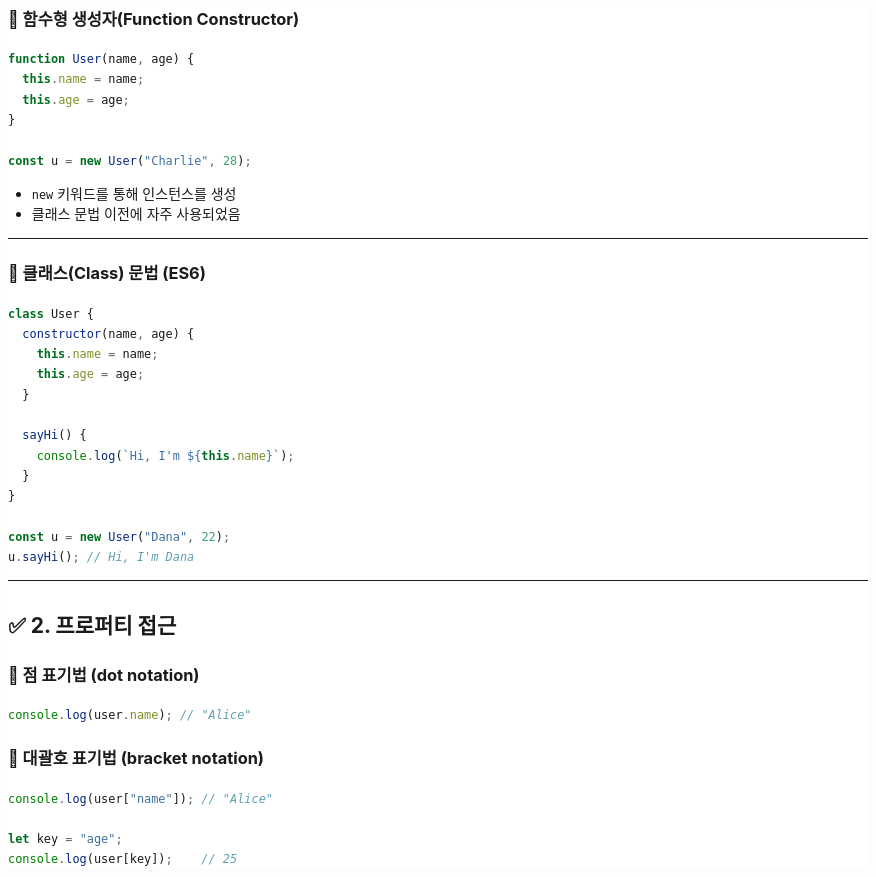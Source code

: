 
### 🔹 함수형 생성자(Function Constructor)

```js
function User(name, age) {
  this.name = name;
  this.age = age;
}

const u = new User("Charlie", 28);
```

- `new` 키워드를 통해 인스턴스를 생성
- 클래스 문법 이전에 자주 사용되었음

---

### 🔹 클래스(Class) 문법 (ES6)

```js
class User {
  constructor(name, age) {
    this.name = name;
    this.age = age;
  }

  sayHi() {
    console.log(`Hi, I'm ${this.name}`);
  }
}

const u = new User("Dana", 22);
u.sayHi(); // Hi, I'm Dana
```

---

## ✅ 2. 프로퍼티 접근

### 🔹 점 표기법 (dot notation)

```js
console.log(user.name); // "Alice"
```

### 🔹 대괄호 표기법 (bracket notation)

```js
console.log(user["name"]); // "Alice"

let key = "age";
console.log(user[key]);    // 25
```
